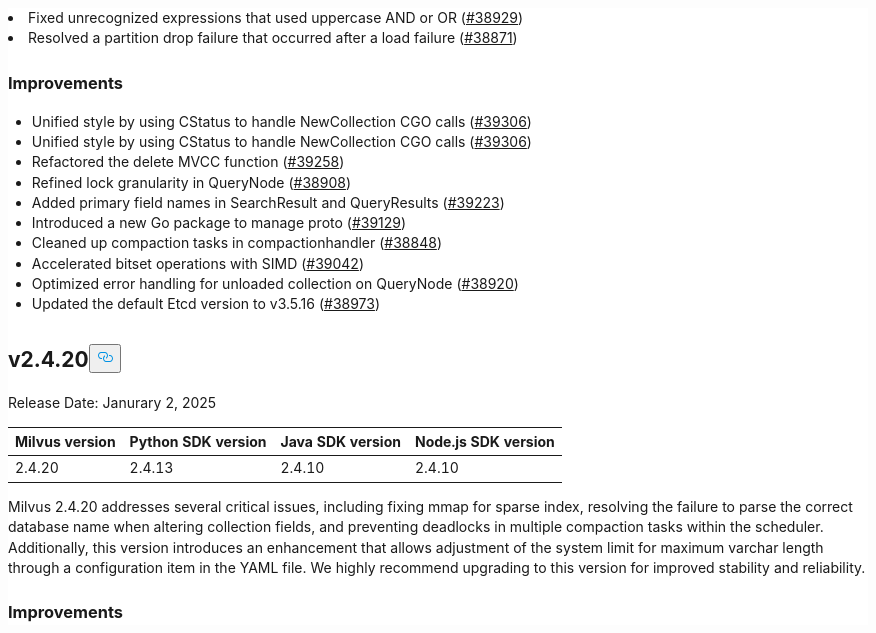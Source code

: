 <li>Fixed unrecognized expressions that used uppercase AND or OR (<a href="https://github.com/milvus-io/milvus/pull/38929">#38929</a>)</li>
<li>Resolved a partition drop failure that occurred after a load failure (<a href="https://github.com/milvus-io/milvus/pull/38871">#38871</a>)</li>
</ul>
<h3 id="Improvements" class="common-anchor-header">Improvements</h3><ul>
<li>Unified style by using CStatus to handle NewCollection CGO calls (<a href="https://github.com/milvus-io/milvus/pull/39306">#39306</a>)</li>
<li>Unified style by using CStatus to handle NewCollection CGO calls (<a href="https://github.com/milvus-io/milvus/pull/39306">#39306</a>)</li>
<li>Refactored the delete MVCC function (<a href="https://github.com/milvus-io/milvus/pull/39258">#39258</a>)</li>
<li>Refined lock granularity in QueryNode (<a href="https://github.com/milvus-io/milvus/pull/38908">#38908</a>)</li>
<li>Added primary field names in SearchResult and QueryResults (<a href="https://github.com/milvus-io/milvus/pull/39223">#39223</a>)</li>
<li>Introduced a new Go package to manage proto (<a href="https://github.com/milvus-io/milvus/pull/39129">#39129</a>)</li>
<li>Cleaned up compaction tasks in compactionhandler (<a href="https://github.com/milvus-io/milvus/pull/38848">#38848</a>)</li>
<li>Accelerated bitset operations with SIMD (<a href="https://github.com/milvus-io/milvus/pull/39042">#39042</a>)</li>
<li>Optimized error handling for unloaded collection on QueryNode (<a href="https://github.com/milvus-io/milvus/pull/38920">#38920</a>)</li>
<li>Updated the default Etcd version to v3.5.16 (<a href="https://github.com/milvus-io/milvus/pull/38973">#38973</a>)</li>
</ul>
<h2 id="v2420" class="common-anchor-header">v2.4.20<button data-href="#v2420" class="anchor-icon" translate="no">
      <svg translate="no"
        aria-hidden="true"
        focusable="false"
        height="20"
        version="1.1"
        viewBox="0 0 16 16"
        width="16"
      >
        <path
          fill="#0092E4"
          fill-rule="evenodd"
          d="M4 9h1v1H4c-1.5 0-3-1.69-3-3.5S2.55 3 4 3h4c1.45 0 3 1.69 3 3.5 0 1.41-.91 2.72-2 3.25V8.59c.58-.45 1-1.27 1-2.09C10 5.22 8.98 4 8 4H4c-.98 0-2 1.22-2 2.5S3 9 4 9zm9-3h-1v1h1c1 0 2 1.22 2 2.5S13.98 12 13 12H9c-.98 0-2-1.22-2-2.5 0-.83.42-1.64 1-2.09V6.25c-1.09.53-2 1.84-2 3.25C6 11.31 7.55 13 9 13h4c1.45 0 3-1.69 3-3.5S14.5 6 13 6z"
        ></path>
      </svg>
    </button></h2><p>Release Date: Janurary 2, 2025</p>
<table>
<thead>
<tr><th>Milvus version</th><th>Python SDK version</th><th>Java SDK version</th><th>Node.js SDK version</th></tr>
</thead>
<tbody>
<tr><td>2.4.20</td><td>2.4.13</td><td>2.4.10</td><td>2.4.10</td></tr>
</tbody>
</table>
<p>Milvus 2.4.20 addresses several critical issues, including fixing mmap for sparse index, resolving the failure to parse the correct database name when altering collection fields, and preventing deadlocks in multiple compaction tasks within the scheduler. Additionally, this version introduces an enhancement that allows adjustment of the system limit for maximum varchar length through a configuration item in the YAML file. We highly recommend upgrading to this version for improved stability and reliability.</p>
<h3 id="Improvements" class="common-anchor-header">Improvements</h3><ul>